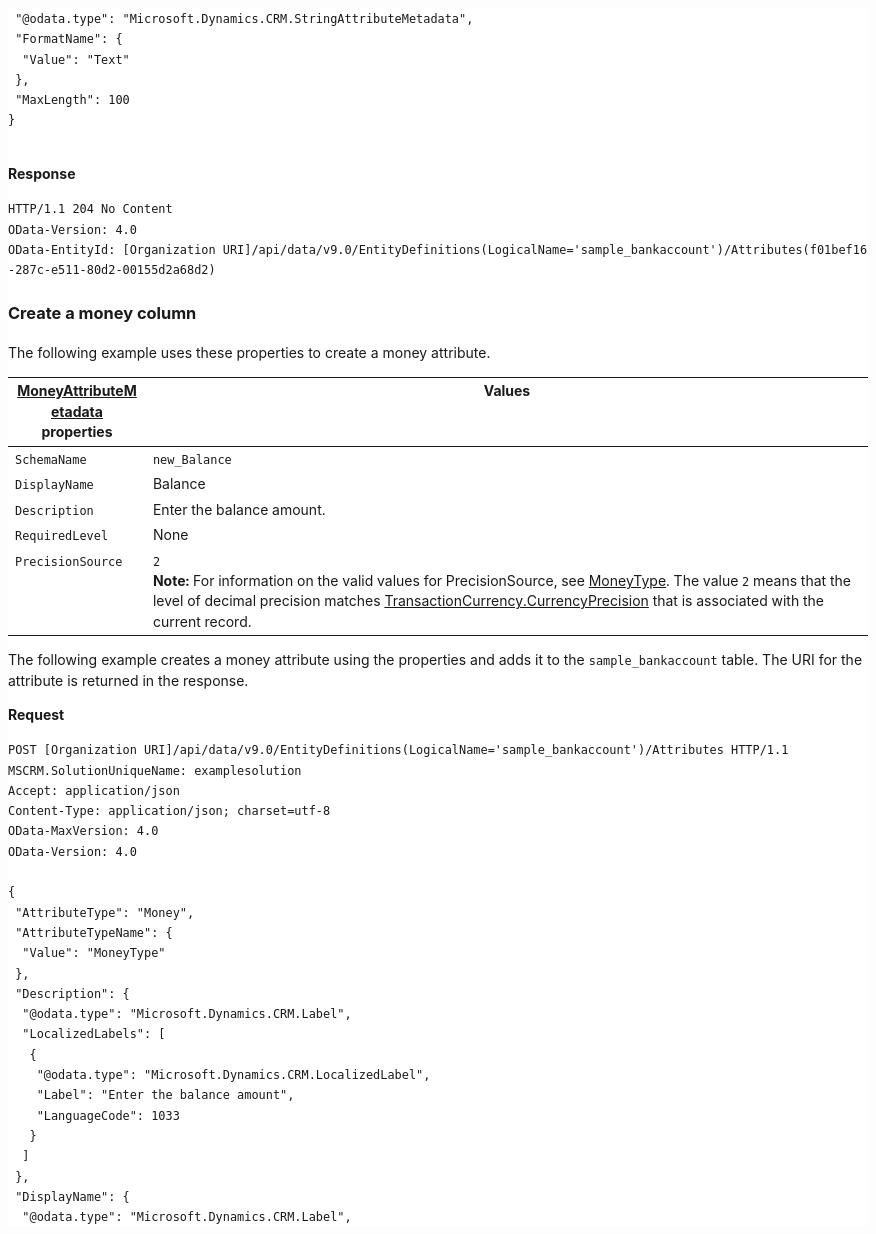 ```http 
 "@odata.type": "Microsoft.Dynamics.CRM.StringAttributeMetadata",  
 "FormatName": {  
  "Value": "Text"  
 },  
 "MaxLength": 100  
}  
  
```  
  
 **Response**

```http 
HTTP/1.1 204 No Content  
OData-Version: 4.0  
OData-EntityId: [Organization URI]/api/data/v9.0/EntityDefinitions(LogicalName='sample_bankaccount')/Attributes(f01bef16-287c-e511-80d2-00155d2a68d2)  
```  
  
<a name="bkmk_createMoney"></a>

### Create a money column

The following example uses these properties to create a money attribute.  
  
|[MoneyAttributeMetadata](xref:Microsoft.Dynamics.CRM.MoneyAttributeMetadata) properties|Values|  
|--------------------------------|------------|  
|`SchemaName`|`new_Balance`|  
|`DisplayName`|Balance|  
|`Description`|Enter the balance amount.|  
|`RequiredLevel`|None|  
|`PrecisionSource`|`2` <br />**Note:**  For information on the valid values for PrecisionSource, see [MoneyType](../entity-attribute-metadata.md#money_type). The value `2` means that the level of decimal precision matches [TransactionCurrency.CurrencyPrecision](/power-apps/developer/data-platform/reference/entities/transactioncurrency#BKMK_CurrencyPrecision) that is associated with the current record.|
  
The following example creates a money attribute using the properties and adds it to the `sample_bankaccount` table. The URI for the attribute is returned in the response.  
  
 **Request**

```http   
POST [Organization URI]/api/data/v9.0/EntityDefinitions(LogicalName='sample_bankaccount')/Attributes HTTP/1.1
MSCRM.SolutionUniqueName: examplesolution
Accept: application/json  
Content-Type: application/json; charset=utf-8  
OData-MaxVersion: 4.0  
OData-Version: 4.0  
  
{  
 "AttributeType": "Money",  
 "AttributeTypeName": {  
  "Value": "MoneyType"  
 },  
 "Description": {  
  "@odata.type": "Microsoft.Dynamics.CRM.Label",  
  "LocalizedLabels": [  
   {  
    "@odata.type": "Microsoft.Dynamics.CRM.LocalizedLabel",  
    "Label": "Enter the balance amount",  
    "LanguageCode": 1033  
   }  
  ]  
 },  
 "DisplayName": {  
  "@odata.type": "Microsoft.Dynamics.CRM.Label",  
```